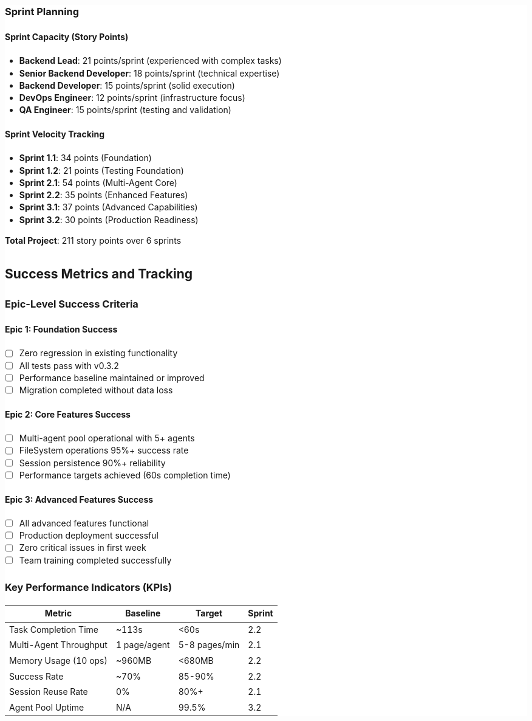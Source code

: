 ### Sprint Planning

#### Sprint Capacity (Story Points)

- **Backend Lead**: 21 points/sprint (experienced with complex tasks)
- **Senior Backend Developer**: 18 points/sprint (technical expertise)
- **Backend Developer**: 15 points/sprint (solid execution)
- **DevOps Engineer**: 12 points/sprint (infrastructure focus)
- **QA Engineer**: 15 points/sprint (testing and validation)

#### Sprint Velocity Tracking

- **Sprint 1.1**: 34 points (Foundation)
- **Sprint 1.2**: 21 points (Testing Foundation)
- **Sprint 2.1**: 54 points (Multi-Agent Core)
- **Sprint 2.2**: 35 points (Enhanced Features)
- **Sprint 3.1**: 37 points (Advanced Capabilities)
- **Sprint 3.2**: 30 points (Production Readiness)

**Total Project**: 211 story points over 6 sprints

## Success Metrics and Tracking

### Epic-Level Success Criteria

#### Epic 1: Foundation Success

- [ ] Zero regression in existing functionality
- [ ] All tests pass with v0.3.2
- [ ] Performance baseline maintained or improved
- [ ] Migration completed without data loss

#### Epic 2: Core Features Success

- [ ] Multi-agent pool operational with 5+ agents
- [ ] FileSystem operations 95%+ success rate
- [ ] Session persistence 90%+ reliability
- [ ] Performance targets achieved (60s completion time)

#### Epic 3: Advanced Features Success

- [ ] All advanced features functional
- [ ] Production deployment successful
- [ ] Zero critical issues in first week
- [ ] Team training completed successfully

### Key Performance Indicators (KPIs)

| Metric                 | Baseline     | Target        | Sprint |
| ---------------------- | ------------ | ------------- | ------ |
| Task Completion Time   | ~113s        | <60s          | 2.2    |
| Multi-Agent Throughput | 1 page/agent | 5-8 pages/min | 2.1    |
| Memory Usage (10 ops)  | ~960MB       | <680MB        | 2.2    |
| Success Rate           | ~70%         | 85-90%        | 2.2    |
| Session Reuse Rate     | 0%           | 80%+          | 2.1    |
| Agent Pool Uptime      | N/A          | 99.5%         | 3.2    |

